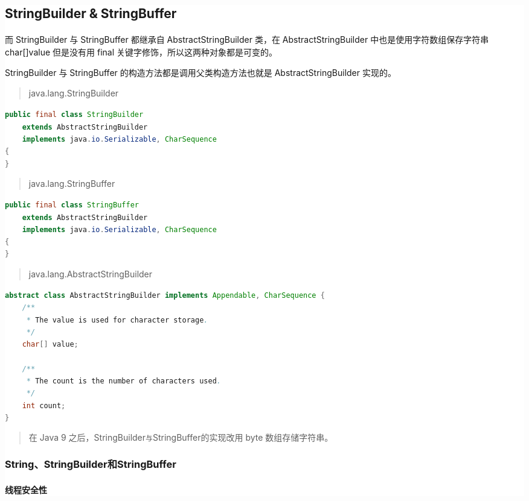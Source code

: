 

## StringBuilder & StringBuffer

而 StringBuilder 与 StringBuffer 都继承自 AbstractStringBuilder 类，在 AbstractStringBuilder 中也是使用字符数组保存字符串char[]value 但是没有用 final 关键字修饰，所以这两种对象都是可变的。

StringBuilder 与 StringBuffer 的构造方法都是调用父类构造方法也就是 AbstractStringBuilder 实现的。



> java.lang.StringBuilder

```java
public final class StringBuilder
    extends AbstractStringBuilder
    implements java.io.Serializable, CharSequence
{
}
```



> java.lang.StringBuffer

```java
public final class StringBuffer
    extends AbstractStringBuilder
    implements java.io.Serializable, CharSequence
{
}
```



>java.lang.AbstractStringBuilder

```java
abstract class AbstractStringBuilder implements Appendable, CharSequence {
    /**
     * The value is used for character storage.
     */
    char[] value;

    /**
     * The count is the number of characters used.
     */
    int count;
}
```



> 在 Java 9 之后，StringBuilder` 与 `StringBuffer的实现改用 byte 数组存储字符串。



### String、StringBuilder和StringBuffer

#### **线程安全性**

